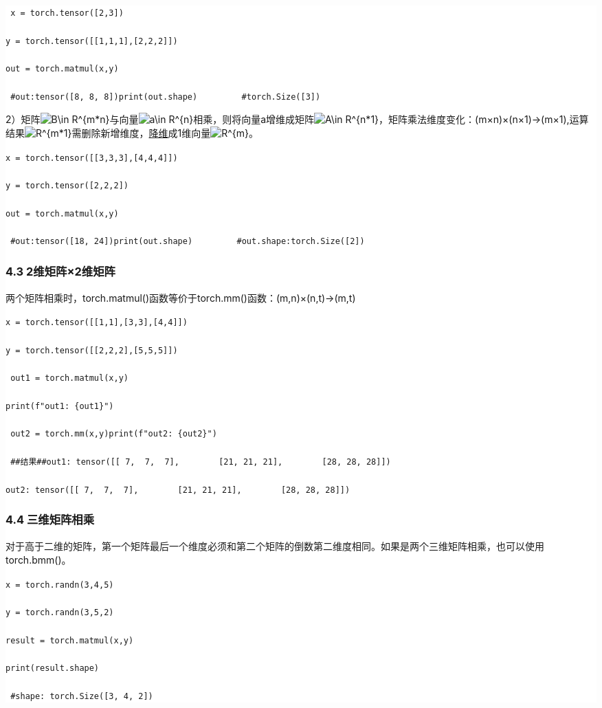 ```
 x = torch.tensor([2,3])

y = torch.tensor([[1,1,1],[2,2,2]])

out = torch.matmul(x,y) 

 #out:tensor([8, 8, 8])print(out.shape)         #torch.Size([3])
```

2）矩阵![B\in R^{m*n}](https://latex.csdn.net/eq?B%5Cin%20R%5E%7Bm*n%7D)与向量![a\in R^{n}](https://latex.csdn.net/eq?a%5Cin%20R%5E%7Bn%7D)相乘，则将向量a增维成矩阵![A\in R^{n*1}](https://latex.csdn.net/eq?A%5Cin%20R%5E%7Bn*1%7D)，矩阵乘法维度变化：(m×n)×(n×1)->(m×1),运算结果![R^{m*1}](https://latex.csdn.net/eq?R%5E%7Bm*1%7D)需删除新增维度，[降维](https://ml-summit.org/cloud-member?uid=c1041&spm=1001.2101.3001.7020)成1维向量![R^{m}](https://latex.csdn.net/eq?R%5E%7Bm%7D)。

```
x = torch.tensor([[3,3,3],[4,4,4]])

y = torch.tensor([2,2,2])

out = torch.matmul(x,y) 

 #out:tensor([18, 24])print(out.shape)         #out.shape:torch.Size([2])
```



### 4.3 2维矩阵×2维矩阵

两个矩阵相乘时，torch.matmul()函数等价于torch.mm()函数：(m,n)×(n,t)->(m,t)

```
x = torch.tensor([[1,1],[3,3],[4,4]])

y = torch.tensor([[2,2,2],[5,5,5]])

 out1 = torch.matmul(x,y)

print(f"out1: {out1}")

 out2 = torch.mm(x,y)print(f"out2: {out2}")

 ##结果##out1: tensor([[ 7,  7,  7],        [21, 21, 21],        [28, 28, 28]])

out2: tensor([[ 7,  7,  7],        [21, 21, 21],        [28, 28, 28]])
```



### 4.4 三维矩阵相乘

对于高于二维的矩阵，第一个矩阵最后一个维度必须和第二个矩阵的倒数第二维度相同。如果是两个三维矩阵相乘，也可以使用torch.bmm()。

```
x = torch.randn(3,4,5)

y = torch.randn(3,5,2)

result = torch.matmul(x,y)

print(result.shape)   

 #shape: torch.Size([3, 4, 2]) 
```
